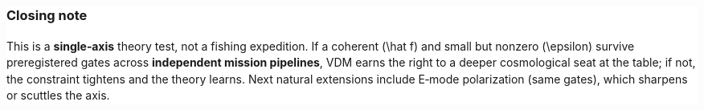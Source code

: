 
### Closing note

This is a **single‑axis** theory test, not a fishing expedition. If a coherent (\hat f) and small but nonzero (\epsilon) survive preregistered gates across **independent mission pipelines**, VDM earns the right to a deeper cosmological seat at the table; if not, the constraint tightens and the theory learns. Next natural extensions include E‑mode polarization (same gates), which sharpens or scuttles the axis.
